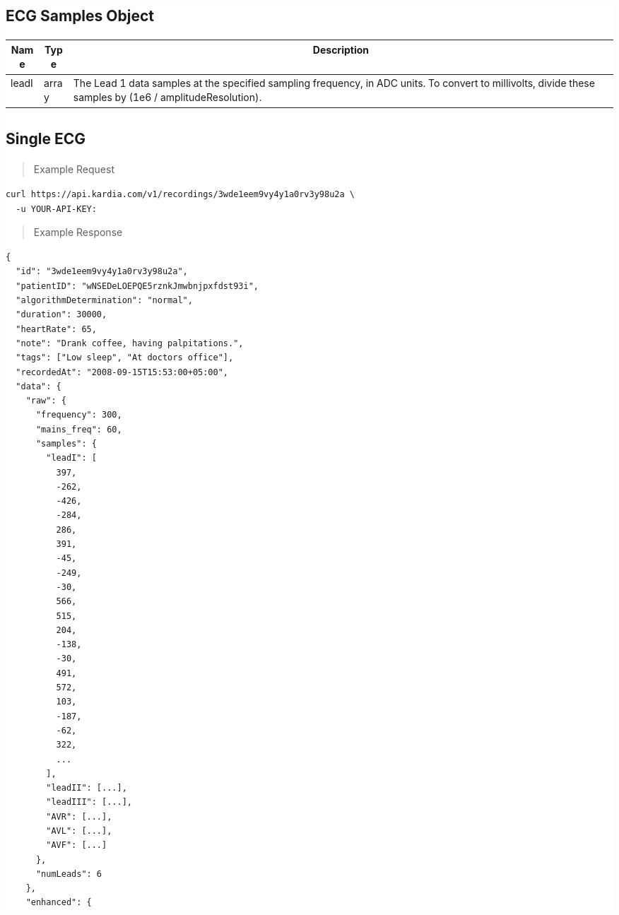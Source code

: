 ## ECG Samples Object

Name      | Type    | Description
--------- | ------- | -----------
leadI     | array   | The Lead 1 data samples at the specified sampling frequency, in ADC units. To convert to millivolts, divide these samples by (1e6 / amplitudeResolution).

## Single ECG

> Example Request

```shell
curl https://api.kardia.com/v1/recordings/3wde1eem9vy4y1a0rv3y98u2a \
  -u YOUR-API-KEY:
```

> Example Response

```shell
{
  "id": "3wde1eem9vy4y1a0rv3y98u2a",
  "patientID": "wNSEDeLOEPQE5rznkJmwbnjpxfdst93i",
  "algorithmDetermination": "normal",
  "duration": 30000,
  "heartRate": 65,  
  "note": "Drank coffee, having palpitations.",
  "tags": ["Low sleep", "At doctors office"],
  "recordedAt": "2008-09-15T15:53:00+05:00",
  "data": {
    "raw": {
      "frequency": 300,
      "mains_freq": 60,
      "samples": {
        "leadI": [
          397,
          -262,
          -426,
          -284,
          286,
          391,
          -45,
          -249,
          -30,
          566,
          515,
          204,
          -138,
          -30,
          491,
          572,
          103,
          -187,
          -62,
          322,
          ...     
        ],
        "leadII": [...],
        "leadIII": [...],
        "AVR": [...],
        "AVL": [...],
        "AVF": [...]
      },
      "numLeads": 6
    },
    "enhanced": {
```